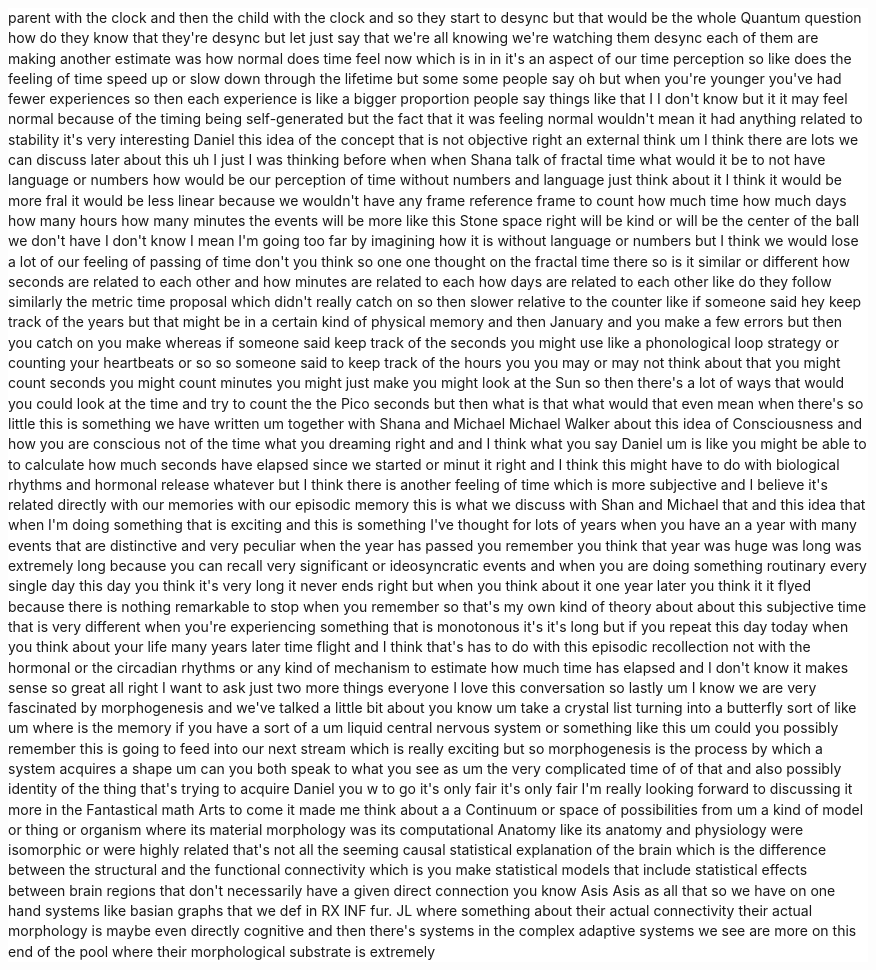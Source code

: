 parent with the clock and then the child with the clock and so they start to desync but that would be the whole Quantum question how do they know that they're desync but let just say that we're all knowing we're watching them desync each of them are making another estimate was how normal does time feel now which is in in it's an aspect of our time perception so like does the feeling of time speed up or slow down through the lifetime but some some people say oh but when you're younger you've had fewer experiences so then each experience is like a bigger proportion people say things like that I I don't know but it it may feel normal because of the timing being self-generated but the fact that it was feeling normal wouldn't mean it had anything related to stability it's very interesting Daniel this idea of the concept that is not objective right an external think um I think there are lots we can discuss later about this uh I just I was thinking before when when Shana talk of fractal time what would it be to not have language or numbers how would be our perception of time without numbers and language just think about it I think it would be more fral it would be less linear because we wouldn't have any frame reference frame to count how much time how much days how many hours how many minutes the events will be more like this Stone space right will be kind or will be the center of the ball we don't have I don't know I mean I'm going too far by imagining how it is without language or numbers but I think we would lose a lot of our feeling of passing of time don't you think so one one thought on the fractal time there so is it similar or different how seconds are related to each other and how minutes are related to each how days are related to each other like do they follow similarly the metric time proposal which didn't really catch on so then slower relative to the counter like if someone said hey keep track of the years but that might be in a certain kind of physical memory and then January and you make a few errors but then you catch on you make whereas if someone said keep track of the seconds you might use like a phonological loop strategy or counting your heartbeats or so so someone said to keep track of the hours you you may or may not think about that you might count seconds you might count minutes you might just make you might look at the Sun so then there's a lot of ways that would you could look at the time and try to count the the Pico seconds but then what is that what would that even mean when there's so little this is something we have written um together with Shana and Michael Michael Walker about this idea of Consciousness and how you are conscious not of the time what you dreaming right and and I think what you say Daniel um is like you might be able to to calculate how much seconds have elapsed since we started or minut it right and I think this might have to do with biological rhythms and hormonal release whatever but I think there is another feeling of time which is more subjective and I believe it's related directly with our memories with our episodic memory this is what we discuss with Shan and Michael that and this idea that when I'm doing something that is exciting and this is something I've thought for lots of years when you have an a year with many events that are distinctive and very peculiar when the year has passed you remember you think that year was huge was long was extremely long because you can recall very significant or ideosyncratic events and when you are doing something routinary every single day this day you think it's very long it never ends right but when you think about it one year later you think it it flyed because there is nothing remarkable to stop when you remember so that's my own kind of theory about about this subjective time that is very different when you're experiencing something that is monotonous it's it's long but if you repeat this day today when you think about your life many years later time flight and I think that's has to do with this episodic recollection not with the hormonal or the circadian rhythms or any kind of mechanism to estimate how much time has elapsed and I don't know it makes sense so great all right I want to ask just two more things everyone I love this conversation so lastly um I know we are very fascinated by morphogenesis and we've talked a little bit about you know um take a crystal list turning into a butterfly sort of like um where is the memory if you have a sort of a um liquid central nervous system or something like this um could you possibly remember this is going to feed into our next stream which is really exciting but so morphogenesis is the process by which a system acquires a shape um can you both speak to what you see as um the very complicated time of of that and also possibly identity of the thing that's trying to acquire Daniel you w to go it's only fair it's only fair I'm really looking forward to discussing it more in the Fantastical math Arts to come it made me think about a a Continuum or space of possibilities from um a kind of model or thing or organism where its material morphology was its computational Anatomy like its anatomy and physiology were isomorphic or were highly related that's not all the seeming causal statistical explanation of the brain which is the difference between the structural and the functional connectivity which is you make statistical models that include statistical effects between brain regions that don't necessarily have a given direct connection you know Asis Asis as all that so we have on one hand systems like basian graphs that we def in RX INF fur. JL where something about their actual connectivity their actual morphology is maybe even directly cognitive and then there's systems in the complex adaptive systems we see are more on this end of the pool where their morphological substrate is extremely